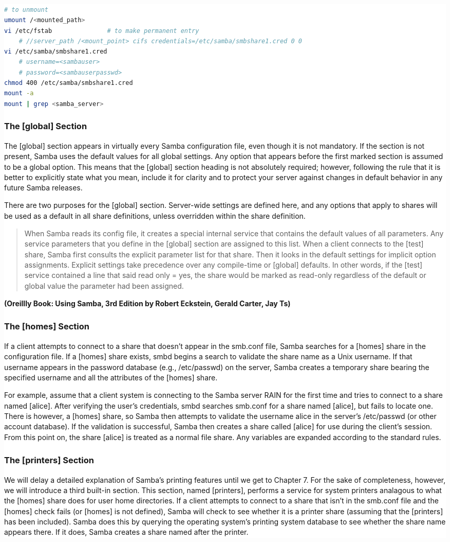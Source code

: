 ```bash
# to unmount
umount /<mounted_path>
vi /etc/fstab               # to make permanent entry
    # //server_path /<mount_point> cifs credentials=/etc/samba/smbshare1.cred 0 0
vi /etc/samba/smbshare1.cred
    # username=<sambauser>
    # password=<sambauserpasswd>
chmod 400 /etc/samba/smbshare1.cred
mount -a
mount | grep <samba_server>
```


### The [global] Section 
The [global] section appears in virtually every Samba configuration file, even though it is not mandatory. If the section is not present, Samba uses the default values for all global settings. Any option that appears before the first marked section is assumed to be a global option. This means that the [global] section heading is not absolutely required; however, following the rule that it is better to explicitly state what you mean, include it for clarity and to protect your server against changes in default behavior in any future Samba releases.

There are two purposes for the [global] section. Server-wide settings are defined here, and any options that apply to shares will be used as a default in all share definitions, unless overridden within the share definition.

>When Samba reads its config file, it creates a special internal service that contains the default values of all parameters. Any service parameters that you define in the [global] section are assigned to this list. When a client connects to the [test] share, Samba first consults the explicit parameter list for that share. Then it looks in the default settings for implicit option assignments. Explicit settings take precedence over any compile-time or [global] defaults. In other words, if the [test] service contained a line that said read only = yes, the share would be marked as read-only regardless of the default or global value the parameter had been assigned.

**(Oreillly Book: Using Samba, 3rd Edition by Robert Eckstein, Gerald Carter, Jay Ts)**

### The [homes] Section
If a client attempts to connect to a share that doesn’t appear in the smb.conf file, Samba searches for a [homes] share in the configuration file. If a [homes] share exists, smbd begins a search to validate the share name as a Unix username. If that username appears in the password database (e.g., /etc/passwd) on the server, Samba creates a temporary share bearing the specified username and all the attributes of the [homes] share.

For example, assume that a client system is connecting to the Samba server RAIN for the first time and tries to connect to a share named [alice]. After verifying the user’s credentials, smbd searches smb.conf for a share named [alice], but fails to locate one. There is however, a [homes] share, so Samba then attempts to validate the username alice in the server’s /etc/passwd (or other account database). If the validation is successful, Samba then creates a share called [alice] for use during the client’s session. From this point on, the share [alice] is treated as a normal file share. Any variables are expanded according to the standard rules.

### The [printers] Section
We will delay a detailed explanation of Samba’s printing features until we get to Chapter 7. For the sake of completeness, however, we will introduce a third built-in section. This section, named [printers], performs a service for system printers analagous to what the [homes] share does for user home directories. If a client attempts to connect to a share that isn’t in the smb.conf file and the [homes] check fails (or [homes] is not defined), Samba will check to see whether it is a printer share (assuming that the [printers] has been included). Samba does this by querying the operating system’s printing system database to see whether the share name appears there. If it does, Samba creates a share named after the printer.

